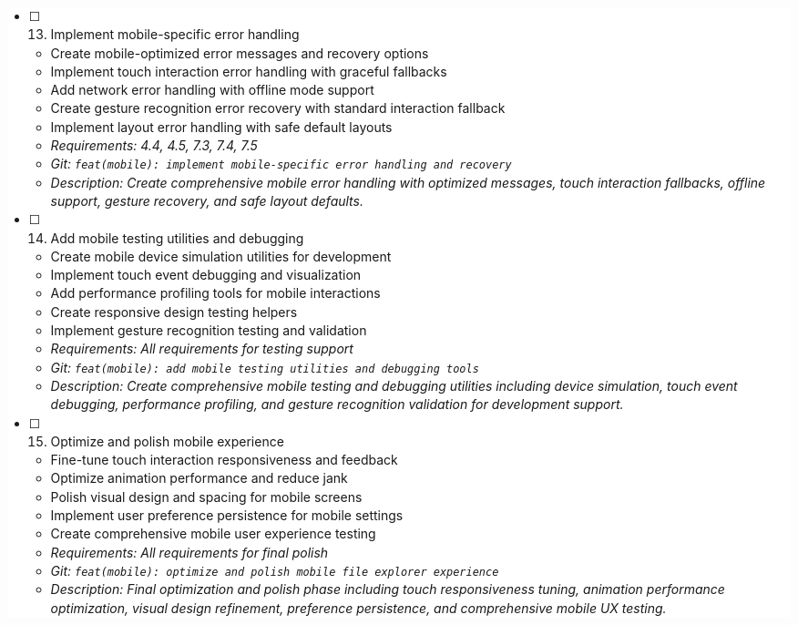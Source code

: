 - [ ] 13. Implement mobile-specific error handling
  - Create mobile-optimized error messages and recovery options
  - Implement touch interaction error handling with graceful fallbacks
  - Add network error handling with offline mode support
  - Create gesture recognition error recovery with standard interaction fallback
  - Implement layout error handling with safe default layouts
  - _Requirements: 4.4, 4.5, 7.3, 7.4, 7.5_
  - _Git: `feat(mobile): implement mobile-specific error handling and recovery`_
  - _Description: Create comprehensive mobile error handling with optimized messages, touch interaction fallbacks, offline support, gesture recovery, and safe layout defaults._

- [ ] 14. Add mobile testing utilities and debugging
  - Create mobile device simulation utilities for development
  - Implement touch event debugging and visualization
  - Add performance profiling tools for mobile interactions
  - Create responsive design testing helpers
  - Implement gesture recognition testing and validation
  - _Requirements: All requirements for testing support_
  - _Git: `feat(mobile): add mobile testing utilities and debugging tools`_
  - _Description: Create comprehensive mobile testing and debugging utilities including device simulation, touch event debugging, performance profiling, and gesture recognition validation for development support._

- [ ] 15. Optimize and polish mobile experience
  - Fine-tune touch interaction responsiveness and feedback
  - Optimize animation performance and reduce jank
  - Polish visual design and spacing for mobile screens
  - Implement user preference persistence for mobile settings
  - Create comprehensive mobile user experience testing
  - _Requirements: All requirements for final polish_
  - _Git: `feat(mobile): optimize and polish mobile file explorer experience`_
  - _Description: Final optimization and polish phase including touch responsiveness tuning, animation performance optimization, visual design refinement, preference persistence, and comprehensive mobile UX testing._